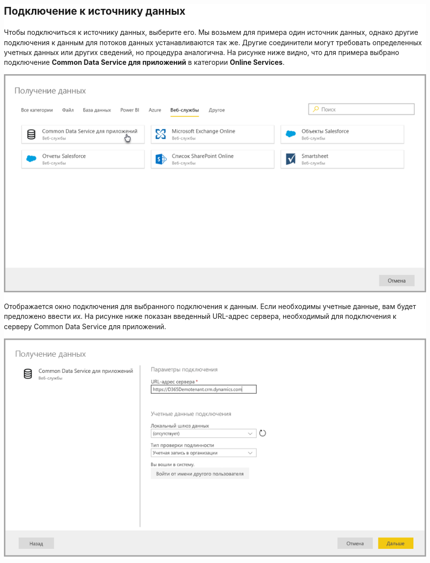 
## <a name="connecting-to-a-data-source"></a>Подключение к источнику данных

Чтобы подключиться к источнику данных, выберите его. Мы возьмем для примера один источник данных, однако другие подключения к данным для потоков данных устанавливаются так же. Другие соединители могут требовать определенных учетных данных или других сведений, но процедура аналогична. На рисунке ниже видно, что для примера выбрано подключение **Common Data Service для приложений** в категории **Online Services**.

![Выбор источника данных Common Data Service для приложений](media/service-dataflows-data-sources/dataflows-data-sources_05.png)

Отображается окно подключения для выбранного подключения к данным. Если необходимы учетные данные, вам будет предложено ввести их. На рисунке ниже показан введенный URL-адрес сервера, необходимый для подключения к серверу Common Data Service для приложений.

![Учетные данные или URL-адреса для подключений к данным](media/service-dataflows-data-sources/dataflows-data-sources_06.png)
